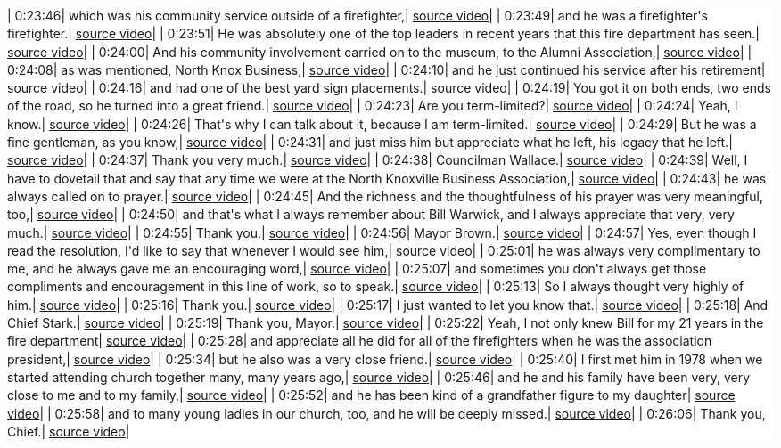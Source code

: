 | 0:23:46| which was his community service outside of a firefighter,| [source video](https://archive.org/details/CityCouncil170801?start=1426)|
| 0:23:49| and he was a firefighter's firefighter.| [source video](https://archive.org/details/CityCouncil170801?start=1429)|
| 0:23:51| He was absolutely one of the top leaders in recent years that this fire department has seen.| [source video](https://archive.org/details/CityCouncil170801?start=1431)|
| 0:24:00| And his community involvement carried on to the museum, to the Alumni Association,| [source video](https://archive.org/details/CityCouncil170801?start=1440)|
| 0:24:08| as was mentioned, North Knox Business,| [source video](https://archive.org/details/CityCouncil170801?start=1448)|
| 0:24:10| and he just continued his service after his retirement| [source video](https://archive.org/details/CityCouncil170801?start=1450)|
| 0:24:16| and had one of the best yard sign placements.| [source video](https://archive.org/details/CityCouncil170801?start=1456)|
| 0:24:19| You got it on both ends, two ends of the road, so he turned into a great friend.| [source video](https://archive.org/details/CityCouncil170801?start=1459)|
| 0:24:23| Are you term-limited?| [source video](https://archive.org/details/CityCouncil170801?start=1463)|
| 0:24:24| Yeah, I know.| [source video](https://archive.org/details/CityCouncil170801?start=1464)|
| 0:24:26| That's why I can talk about it, because I am term-limited.| [source video](https://archive.org/details/CityCouncil170801?start=1466)|
| 0:24:29| But he was a fine gentleman, as you know,| [source video](https://archive.org/details/CityCouncil170801?start=1469)|
| 0:24:31| and just miss him but appreciate what he left, his legacy that he left.| [source video](https://archive.org/details/CityCouncil170801?start=1471)|
| 0:24:37| Thank you very much.| [source video](https://archive.org/details/CityCouncil170801?start=1477)|
| 0:24:38| Councilman Wallace.| [source video](https://archive.org/details/CityCouncil170801?start=1478)|
| 0:24:39| Well, I have to dovetail that and say that any time we were at the North Knoxville Business Association,| [source video](https://archive.org/details/CityCouncil170801?start=1479)|
| 0:24:43| he was always called on to prayer.| [source video](https://archive.org/details/CityCouncil170801?start=1483)|
| 0:24:45| And the richness and the thoughtfulness of his prayer was very meaningful, too,| [source video](https://archive.org/details/CityCouncil170801?start=1485)|
| 0:24:50| and that's what I always remember about Bill Warwick, and I always appreciate that very, very much.| [source video](https://archive.org/details/CityCouncil170801?start=1490)|
| 0:24:55| Thank you.| [source video](https://archive.org/details/CityCouncil170801?start=1495)|
| 0:24:56| Mayor Brown.| [source video](https://archive.org/details/CityCouncil170801?start=1496)|
| 0:24:57| Yes, even though I read the resolution, I'd like to say that whenever I would see him,| [source video](https://archive.org/details/CityCouncil170801?start=1497)|
| 0:25:01| he was always very complimentary to me, and he always gave me an encouraging word,| [source video](https://archive.org/details/CityCouncil170801?start=1501)|
| 0:25:07| and sometimes you don't always get those compliments and encouragement in this line of work, so to speak.| [source video](https://archive.org/details/CityCouncil170801?start=1507)|
| 0:25:13| So I always thought very highly of him.| [source video](https://archive.org/details/CityCouncil170801?start=1513)|
| 0:25:16| Thank you.| [source video](https://archive.org/details/CityCouncil170801?start=1516)|
| 0:25:17| I just wanted to let you know that.| [source video](https://archive.org/details/CityCouncil170801?start=1517)|
| 0:25:18| And Chief Stark.| [source video](https://archive.org/details/CityCouncil170801?start=1518)|
| 0:25:19| Thank you, Mayor.| [source video](https://archive.org/details/CityCouncil170801?start=1519)|
| 0:25:22| Yeah, I not only knew Bill for my 21 years in the fire department| [source video](https://archive.org/details/CityCouncil170801?start=1522)|
| 0:25:28| and appreciate all he did for all of the firefighters when he was the association president,| [source video](https://archive.org/details/CityCouncil170801?start=1528)|
| 0:25:34| but he also was a very close friend.| [source video](https://archive.org/details/CityCouncil170801?start=1534)|
| 0:25:40| I first met him in 1978 when we started attending church together many, many years ago,| [source video](https://archive.org/details/CityCouncil170801?start=1540)|
| 0:25:46| and he and his family have been very, very close to me and to my family,| [source video](https://archive.org/details/CityCouncil170801?start=1546)|
| 0:25:52| and he has been kind of a grandfather figure to my daughter| [source video](https://archive.org/details/CityCouncil170801?start=1552)|
| 0:25:58| and to many young ladies in our church, too, and he will be deeply missed.| [source video](https://archive.org/details/CityCouncil170801?start=1558)|
| 0:26:06| Thank you, Chief.| [source video](https://archive.org/details/CityCouncil170801?start=1566)|